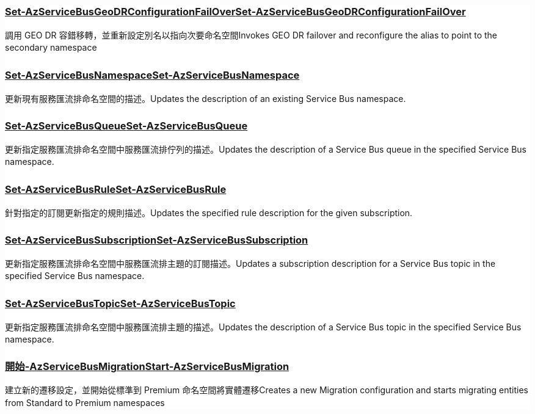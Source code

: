 ### [<span data-ttu-id="daa45-165">Set-AzServiceBusGeoDRConfigurationFailOver</span><span class="sxs-lookup"><span data-stu-id="daa45-165">Set-AzServiceBusGeoDRConfigurationFailOver</span></span>](Set-AzServiceBusGeoDRConfigurationFailOver.md)
<span data-ttu-id="daa45-166">調用 GEO DR 容錯移轉，並重新設定別名以指向次要命名空間</span><span class="sxs-lookup"><span data-stu-id="daa45-166">Invokes GEO DR failover and reconfigure the alias to point to the secondary namespace</span></span>

### [<span data-ttu-id="daa45-167">Set-AzServiceBusNamespace</span><span class="sxs-lookup"><span data-stu-id="daa45-167">Set-AzServiceBusNamespace</span></span>](Set-AzServiceBusNamespace.md)
<span data-ttu-id="daa45-168">更新現有服務匯流排命名空間的描述。</span><span class="sxs-lookup"><span data-stu-id="daa45-168">Updates the description of an existing Service Bus namespace.</span></span>

### [<span data-ttu-id="daa45-169">Set-AzServiceBusQueue</span><span class="sxs-lookup"><span data-stu-id="daa45-169">Set-AzServiceBusQueue</span></span>](Set-AzServiceBusQueue.md)
<span data-ttu-id="daa45-170">更新指定服務匯流排命名空間中服務匯流排佇列的描述。</span><span class="sxs-lookup"><span data-stu-id="daa45-170">Updates the description of a Service Bus queue in the specified Service Bus namespace.</span></span>

### [<span data-ttu-id="daa45-171">Set-AzServiceBusRule</span><span class="sxs-lookup"><span data-stu-id="daa45-171">Set-AzServiceBusRule</span></span>](Set-AzServiceBusRule.md)
<span data-ttu-id="daa45-172">針對指定的訂閱更新指定的規則描述。</span><span class="sxs-lookup"><span data-stu-id="daa45-172">Updates the specified rule description for the given subscription.</span></span>

### [<span data-ttu-id="daa45-173">Set-AzServiceBusSubscription</span><span class="sxs-lookup"><span data-stu-id="daa45-173">Set-AzServiceBusSubscription</span></span>](Set-AzServiceBusSubscription.md)
<span data-ttu-id="daa45-174">更新指定服務匯流排命名空間中服務匯流排主題的訂閱描述。</span><span class="sxs-lookup"><span data-stu-id="daa45-174">Updates a subscription description for a Service Bus topic in the specified Service Bus namespace.</span></span>

### [<span data-ttu-id="daa45-175">Set-AzServiceBusTopic</span><span class="sxs-lookup"><span data-stu-id="daa45-175">Set-AzServiceBusTopic</span></span>](Set-AzServiceBusTopic.md)
<span data-ttu-id="daa45-176">更新指定服務匯流排命名空間中服務匯流排主題的描述。</span><span class="sxs-lookup"><span data-stu-id="daa45-176">Updates the description of a Service Bus topic in the specified Service Bus namespace.</span></span>

### [<span data-ttu-id="daa45-177">開始-AzServiceBusMigration</span><span class="sxs-lookup"><span data-stu-id="daa45-177">Start-AzServiceBusMigration</span></span>](Start-AzServiceBusMigration.md)
<span data-ttu-id="daa45-178">建立新的遷移設定，並開始從標準到 Premium 命名空間將實體遷移</span><span class="sxs-lookup"><span data-stu-id="daa45-178">Creates a new Migration configuration and starts migrating entities from Standard to Premium namespaces</span></span>
